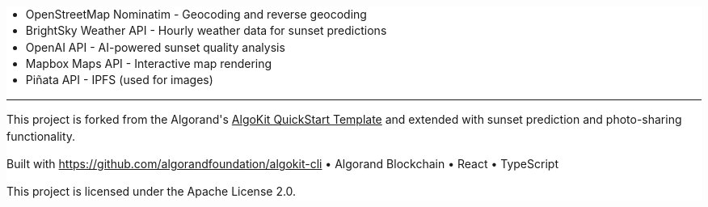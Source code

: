 - OpenStreetMap Nominatim - Geocoding and reverse geocoding
- BrightSky Weather API - Hourly weather data for sunset predictions
- OpenAI API - AI-powered sunset quality analysis
- Mapbox Maps API - Interactive map rendering
- Piñata API - IPFS (used for images)

---

This project is forked from the Algorand's [AlgoKit QuickStart Template](https://github.com/Ganainmtech/Algorand-dApp-Quick-Start-Template-TypeScript) and extended with sunset prediction and photo-sharing functionality.

Built with https://github.com/algorandfoundation/algokit-cli • Algorand Blockchain • React • TypeScript

This project is licensed under the Apache License 2.0. 